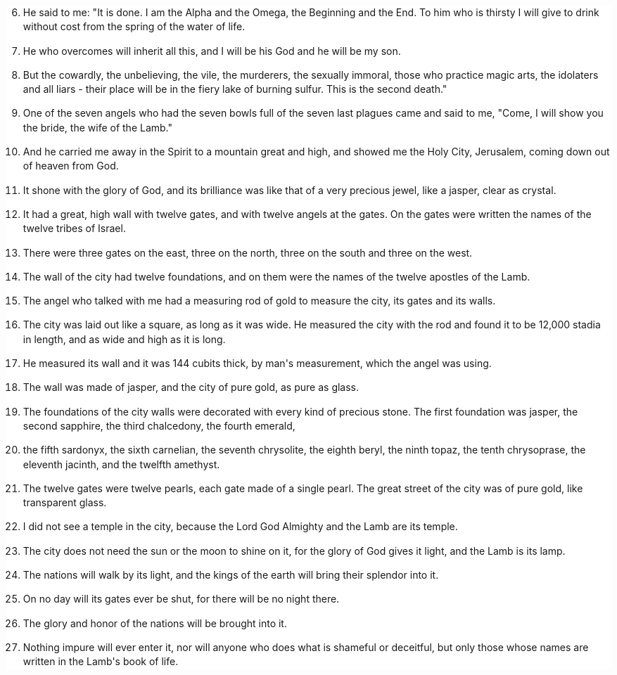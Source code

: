 6. He said to me: "It is done. I am the Alpha and the Omega, the Beginning and the End. To him who is thirsty I will give to drink without cost from the spring of the water of life.

7. He who overcomes will inherit all this, and I will be his God and he will be my son.

8. But the cowardly, the unbelieving, the vile, the murderers, the sexually immoral, those who practice magic arts, the idolaters and all liars - their place will be in the fiery lake of burning sulfur. This is the second death."

9. One of the seven angels who had the seven bowls full of the seven last plagues came and said to me, "Come, I will show you the bride, the wife of the Lamb."

10. And he carried me away in the Spirit to a mountain great and high, and showed me the Holy City, Jerusalem, coming down out of heaven from God.

11. It shone with the glory of God, and its brilliance was like that of a very precious jewel, like a jasper, clear as crystal.

12. It had a great, high wall with twelve gates, and with twelve angels at the gates. On the gates were written the names of the twelve tribes of Israel.

13. There were three gates on the east, three on the north, three on the south and three on the west.

14. The wall of the city had twelve foundations, and on them were the names of the twelve apostles of the Lamb.

15. The angel who talked with me had a measuring rod of gold to measure the city, its gates and its walls.

16. The city was laid out like a square, as long as it was wide. He measured the city with the rod and found it to be 12,000 stadia in length, and as wide and high as it is long.

17. He measured its wall and it was 144 cubits thick, by man's measurement, which the angel was using.

18. The wall was made of jasper, and the city of pure gold, as pure as glass.

19. The foundations of the city walls were decorated with every kind of precious stone. The first foundation was jasper, the second sapphire, the third chalcedony, the fourth emerald,

20. the fifth sardonyx, the sixth carnelian, the seventh chrysolite, the eighth beryl, the ninth topaz, the tenth chrysoprase, the eleventh jacinth, and the twelfth amethyst. 

21. The twelve gates were twelve pearls, each gate made of a single pearl. The great street of the city was of pure gold, like transparent glass.

22. I did not see a temple in the city, because the Lord God Almighty and the Lamb are its temple.

23. The city does not need the sun or the moon to shine on it, for the glory of God gives it light, and the Lamb is its lamp.

24. The nations will walk by its light, and the kings of the earth will bring their splendor into it.

25. On no day will its gates ever be shut, for there will be no night there.

26. The glory and honor of the nations will be brought into it.

27. Nothing impure will ever enter it, nor will anyone who does what is shameful or deceitful, but only those whose names are written in the Lamb's book of life.

